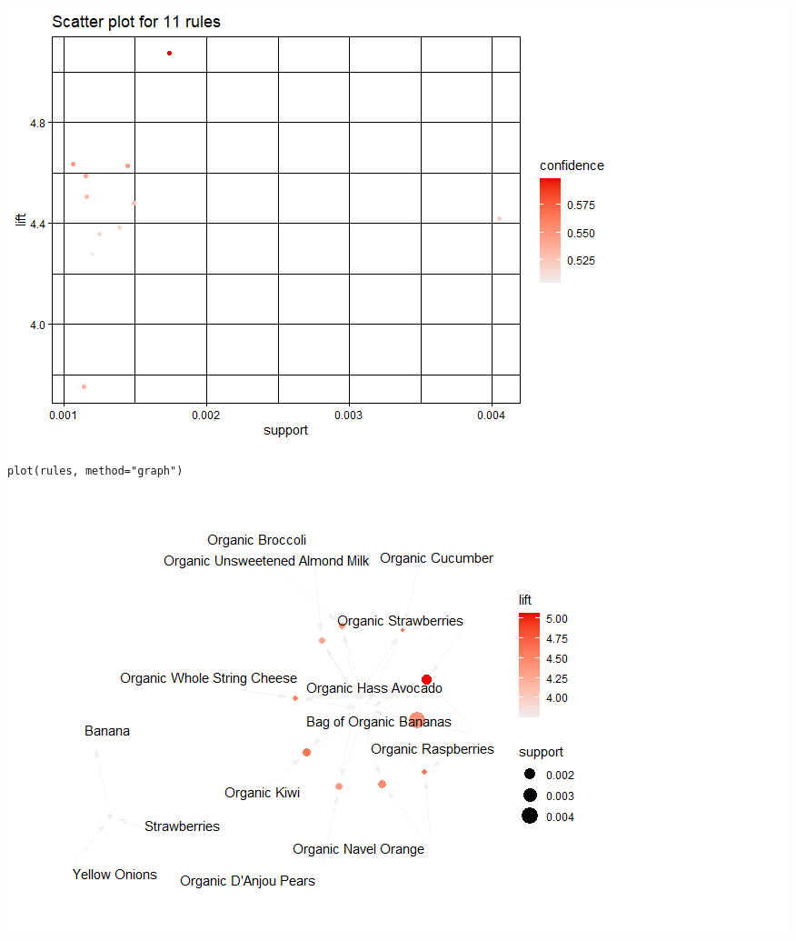 ![](Market_basket_analysis_files/figure-markdown_strict/unnamed-chunk-13-1.png)

    plot(rules, method="graph")

![](Market_basket_analysis_files/figure-markdown_strict/unnamed-chunk-14-1.png)
